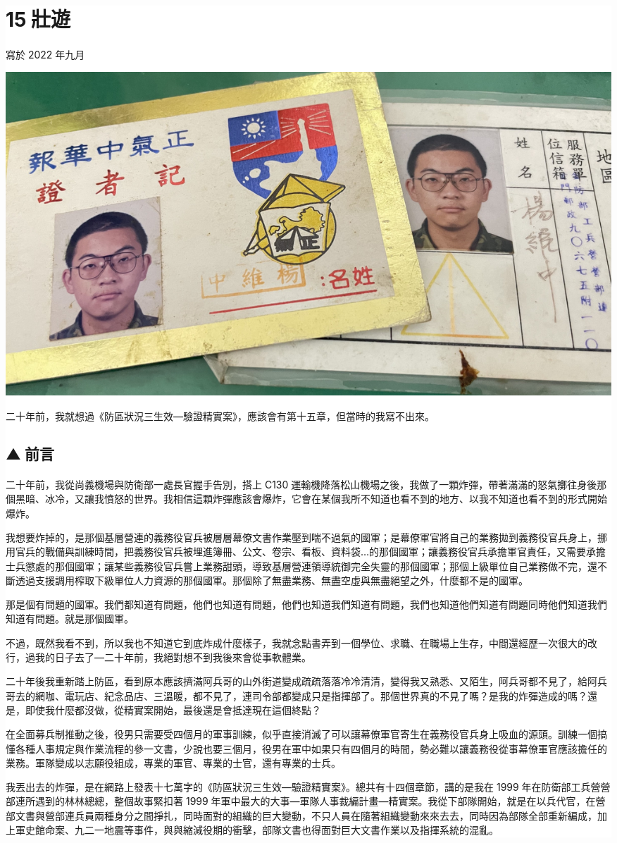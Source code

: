 # 15 壯遊

寫於 2022 年九月

![正氣中華報記者証](15_images/p1.jpeg)

二十年前，我就想過《防區狀況三生效—驗證精實案》，應該會有第十五章，但當時的我寫不出來。

## ▲ 前言

二十年前，我從尚義機場與防衛部一處長官握手告別，搭上 C130 運輸機降落松山機場之後，我做了一顆炸彈，帶著滿滿的怒氣擲往身後那個黑暗、冰冷，又讓我憤怒的世界。我相信這顆炸彈應該會爆炸，它會在某個我所不知道也看不到的地方、以我不知道也看不到的形式開始爆炸。

我想要炸掉的，是那個基層營連的義務役官兵被層層幕僚文書作業壓到喘不過氣的國軍；是幕僚軍官將自己的業務拋到義務役官兵身上，挪用官兵的戰備與訓練時間，把義務役官兵被埋進簿冊、公文、卷宗、看板、資料袋…的那個國軍；讓義務役官兵承擔軍官責任，又需要承擔士兵懲處的那個國軍；讓某些義務役官兵嘗上業務甜頭，導致基層營連領導統御完全失靈的那個國軍；那個上級單位自己業務做不完，還不斷透過支援調用榨取下級單位人力資源的那個國軍。那個除了無盡業務、無盡空虛與無盡絕望之外，什麼都不是的國軍。

那是個有問題的國軍。我們都知道有問題，他們也知道有問題，他們也知道我們知道有問題，我們也知道他們知道有問題同時他們知道我們知道有問題。就是那個國軍。

不過，既然我看不到，所以我也不知道它到底炸成什麼樣子，我就念點書弄到一個學位、求職、在職場上生存，中間還經歷一次很大的改行，過我的日子去了—二十年前，我絕對想不到我後來會從事軟體業。

二十年後我重新踏上防區，看到原本應該擠滿阿兵哥的山外街道變成疏疏落落冷冷清清，變得我又熟悉、又陌生，阿兵哥都不見了，給阿兵哥去的網咖、電玩店、紀念品店、三溫暖，都不見了，連司令部都變成只是指揮部了。那個世界真的不見了嗎？是我的炸彈造成的嗎？還是，即使我什麼都沒做，從精實案開始，最後還是會抵達現在這個終點？

在全面募兵制推動之後，役男只需要受四個月的軍事訓練，似乎直接消滅了可以讓幕僚軍官寄生在義務役官兵身上吸血的源頭。訓練一個搞懂各種人事規定與作業流程的參一文書，少說也要三個月，役男在軍中如果只有四個月的時間，勢必難以讓義務役從事幕僚軍官應該擔任的業務。軍隊變成以志願役組成，專業的軍官、專業的士官，還有專業的士兵。

我丟出去的炸彈，是在網路上發表十七萬字的《防區狀況三生效—驗證精實案》。總共有十四個章節，講的是我在 1999 年在防衛部工兵營營部連所遇到的林林總總，整個故事緊扣著 1999 年軍中最大的大事—軍隊人事裁編計畫—精實案。我從下部隊開始，就是在以兵代官，在營部文書與營部連兵員兩種身分之間掙扎，同時面對的組織的巨大變動，不只人員在隨著組織變動來來去去，同時因為部隊全部重新編成，加上軍史館命案、九二一地震等事件，與與縮減役期的衝擊，部隊文書也得面對巨大文書作業以及指揮系統的混亂。
